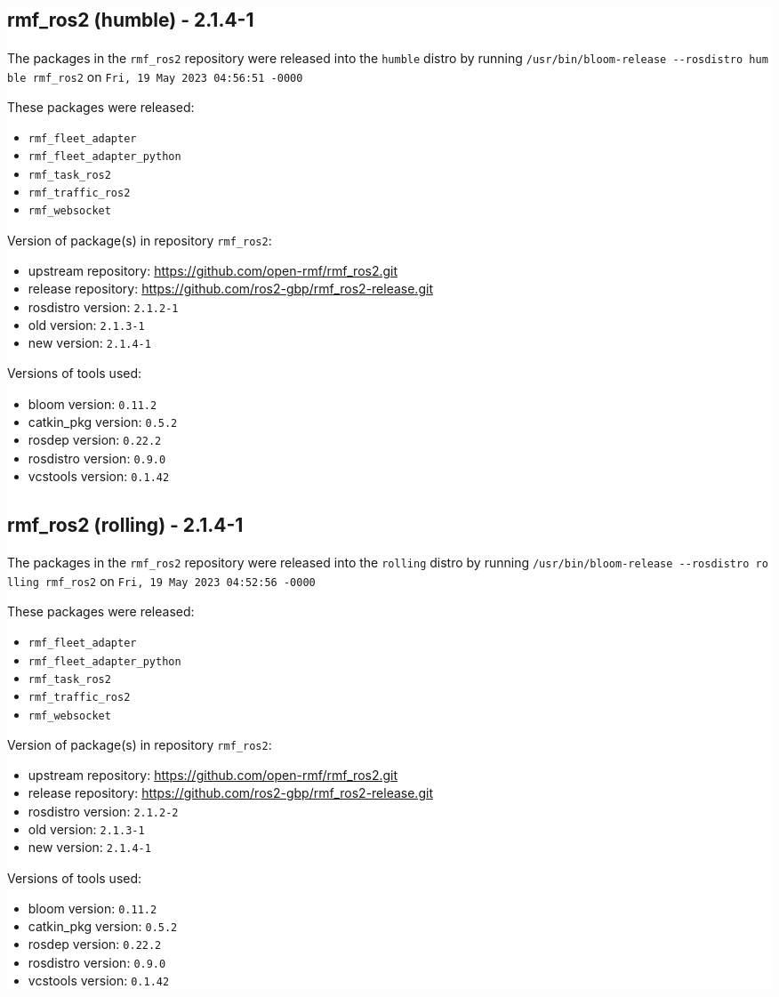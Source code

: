 
## rmf_ros2 (humble) - 2.1.4-1

The packages in the `rmf_ros2` repository were released into the `humble` distro by running `/usr/bin/bloom-release --rosdistro humble rmf_ros2` on `Fri, 19 May 2023 04:56:51 -0000`

These packages were released:
- `rmf_fleet_adapter`
- `rmf_fleet_adapter_python`
- `rmf_task_ros2`
- `rmf_traffic_ros2`
- `rmf_websocket`

Version of package(s) in repository `rmf_ros2`:

- upstream repository: https://github.com/open-rmf/rmf_ros2.git
- release repository: https://github.com/ros2-gbp/rmf_ros2-release.git
- rosdistro version: `2.1.2-1`
- old version: `2.1.3-1`
- new version: `2.1.4-1`

Versions of tools used:

- bloom version: `0.11.2`
- catkin_pkg version: `0.5.2`
- rosdep version: `0.22.2`
- rosdistro version: `0.9.0`
- vcstools version: `0.1.42`


## rmf_ros2 (rolling) - 2.1.4-1

The packages in the `rmf_ros2` repository were released into the `rolling` distro by running `/usr/bin/bloom-release --rosdistro rolling rmf_ros2` on `Fri, 19 May 2023 04:52:56 -0000`

These packages were released:
- `rmf_fleet_adapter`
- `rmf_fleet_adapter_python`
- `rmf_task_ros2`
- `rmf_traffic_ros2`
- `rmf_websocket`

Version of package(s) in repository `rmf_ros2`:

- upstream repository: https://github.com/open-rmf/rmf_ros2.git
- release repository: https://github.com/ros2-gbp/rmf_ros2-release.git
- rosdistro version: `2.1.2-2`
- old version: `2.1.3-1`
- new version: `2.1.4-1`

Versions of tools used:

- bloom version: `0.11.2`
- catkin_pkg version: `0.5.2`
- rosdep version: `0.22.2`
- rosdistro version: `0.9.0`
- vcstools version: `0.1.42`
